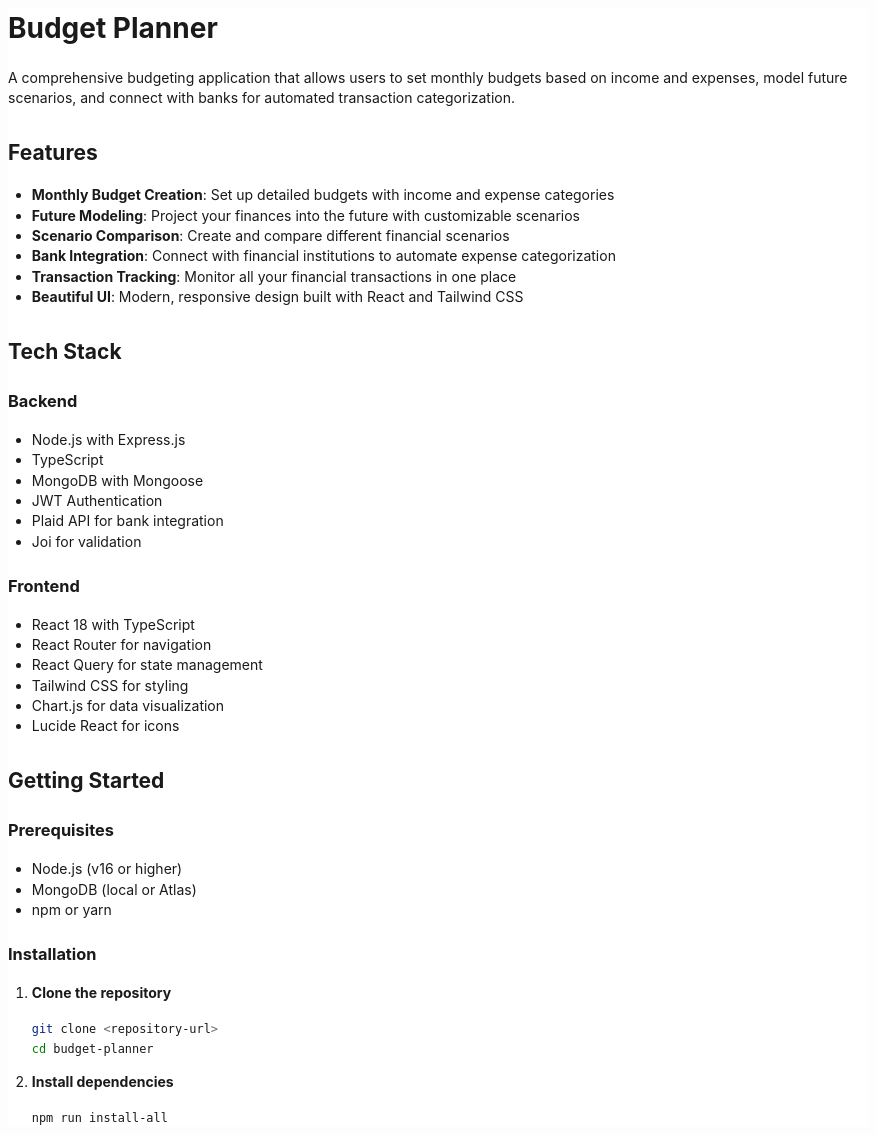 # Budget Planner

A comprehensive budgeting application that allows users to set monthly budgets based on income and expenses, model future scenarios, and connect with banks for automated transaction categorization.

## Features

- **Monthly Budget Creation**: Set up detailed budgets with income and expense categories
- **Future Modeling**: Project your finances into the future with customizable scenarios
- **Scenario Comparison**: Create and compare different financial scenarios
- **Bank Integration**: Connect with financial institutions to automate expense categorization
- **Transaction Tracking**: Monitor all your financial transactions in one place
- **Beautiful UI**: Modern, responsive design built with React and Tailwind CSS

## Tech Stack

### Backend
- Node.js with Express.js
- TypeScript
- MongoDB with Mongoose
- JWT Authentication
- Plaid API for bank integration
- Joi for validation

### Frontend
- React 18 with TypeScript
- React Router for navigation
- React Query for state management
- Tailwind CSS for styling
- Chart.js for data visualization
- Lucide React for icons

## Getting Started

### Prerequisites
- Node.js (v16 or higher)
- MongoDB (local or Atlas)
- npm or yarn

### Installation

1. **Clone the repository**
   ```bash
   git clone <repository-url>
   cd budget-planner
   ```

2. **Install dependencies**
   ```bash
   npm run install-all
   ```
